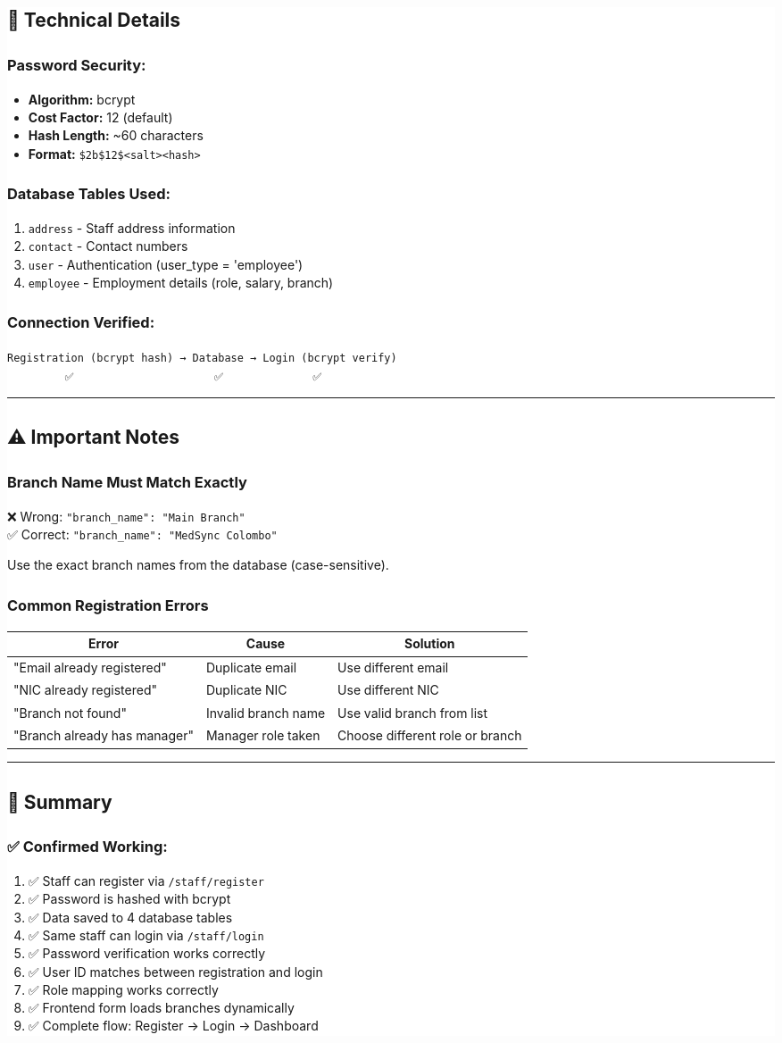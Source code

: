
## 🔧 Technical Details

### Password Security:
- **Algorithm:** bcrypt
- **Cost Factor:** 12 (default)
- **Hash Length:** ~60 characters
- **Format:** `$2b$12$<salt><hash>`

### Database Tables Used:
1. `address` - Staff address information
2. `contact` - Contact numbers
3. `user` - Authentication (user_type = 'employee')
4. `employee` - Employment details (role, salary, branch)

### Connection Verified:
```
Registration (bcrypt hash) → Database → Login (bcrypt verify)
         ✅                      ✅              ✅
```

---

## ⚠️ Important Notes

### **Branch Name Must Match Exactly**

❌ Wrong: `"branch_name": "Main Branch"`  
✅ Correct: `"branch_name": "MedSync Colombo"`

Use the exact branch names from the database (case-sensitive).

### **Common Registration Errors**

| Error | Cause | Solution |
|-------|-------|----------|
| "Email already registered" | Duplicate email | Use different email |
| "NIC already registered" | Duplicate NIC | Use different NIC |
| "Branch not found" | Invalid branch name | Use valid branch from list |
| "Branch already has manager" | Manager role taken | Choose different role or branch |

---

## 🎉 Summary

### ✅ **Confirmed Working:**

1. ✅ Staff can register via `/staff/register`
2. ✅ Password is hashed with bcrypt
3. ✅ Data saved to 4 database tables
4. ✅ Same staff can login via `/staff/login`
5. ✅ Password verification works correctly
6. ✅ User ID matches between registration and login
7. ✅ Role mapping works correctly
8. ✅ Frontend form loads branches dynamically
9. ✅ Complete flow: Register → Login → Dashboard
